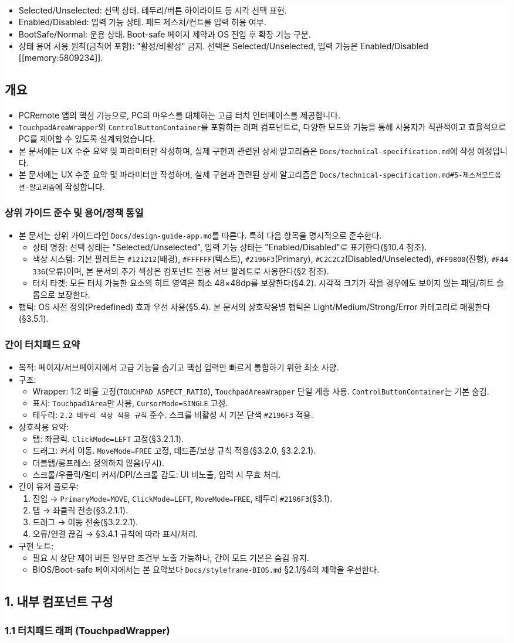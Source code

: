 - Selected/Unselected: 선택 상태. 테두리/버튼 하이라이트 등 시각 선택 표현.
- Enabled/Disabled: 입력 가능 상태. 패드 제스처/컨트롤 입력 허용 여부.
- BootSafe/Normal: 운용 상태. Boot-safe 페이지 제약과 OS 진입 후 확장 기능 구분.
- 상태 용어 사용 원칙(금칙어 포함): "활성/비활성" 금지. 선택은 Selected/Unselected, 입력 가능은 Enabled/Disabled [[memory:5809234]].

## 개요

- PCRemote 앱의 핵심 기능으로, PC의 마우스를 대체하는 고급 터치 인터페이스를 제공합니다.
- `TouchpadAreaWrapper`와 `ControlButtonContainer`를 포함하는 래퍼 컴포넌트로, 다양한 모드와 기능을 통해 사용자가 직관적이고 효율적으로 PC를 제어할 수 있도록 설계되었습니다.
- 본 문서에는 UX 수준 요약 및 파라미터만 작성하며, 실제 구현과 관련된 상세 알고리즘은 `Docs/technical-specification.md`에 작성 예정입니다.
 - 본 문서에는 UX 수준 요약 및 파라미터만 작성하며, 실제 구현과 관련된 상세 알고리즘은 `Docs/technical-specification.md#5-제스처모드옵션-알고리즘`에 작성합니다.

### 상위 가이드 준수 및 용어/정책 통일

- 본 문서는 상위 가이드라인 `Docs/design-guide-app.md`를 따른다. 특히 다음 항목을 명시적으로 준수한다.
  - 상태 명칭: 선택 상태는 "Selected/Unselected", 입력 가능 상태는 "Enabled/Disabled"로 표기한다(§10.4 참조).
  - 색상 시스템: 기본 팔레트는 `#121212`(배경), `#FFFFFF`(텍스트), `#2196F3`(Primary), `#C2C2C2`(Disabled/Unselected), `#FF9800`(진행), `#F44336`(오류)이며, 본 문서의 추가 색상은 컴포넌트 전용 서브 팔레트로 사용한다(§2 참조).
  - 터치 타겟: 모든 터치 가능한 요소의 히트 영역은 최소 48×48dp를 보장한다(§4.2). 시각적 크기가 작을 경우에도 보이지 않는 패딩/히트 슬롭으로 보장한다.
- 햅틱: OS 사전 정의(Predefined) 효과 우선 사용(§5.4). 본 문서의 상호작용별 햅틱은 Light/Medium/Strong/Error 카테고리로 매핑한다(§3.5.1).

### 간이 터치패드 요약

- 목적: 페이지/서브페이지에서 고급 기능을 숨기고 핵심 입력만 빠르게 통합하기 위한 최소 사양.
- 구조:
  - Wrapper: 1:2 비율 고정(`TOUCHPAD_ASPECT_RATIO`), `TouchpadAreaWrapper` 단일 계층 사용. `ControlButtonContainer`는 기본 숨김.
  - 표시: `Touchpad1Area`만 사용, `CursorMode=SINGLE` 고정.
  - 테두리: `2.2 테두리 색상 적용 규칙` 준수. 스크롤 비활성 시 기본 단색 `#2196F3` 적용.
- 상호작용 요약:
  - 탭: 좌클릭. `ClickMode=LEFT` 고정(§3.2.1.1).
  - 드래그: 커서 이동. `MoveMode=FREE` 고정, 데드존/보상 규칙 적용(§3.2.0, §3.2.2.1).
  - 더블탭/롱프레스: 정의하지 않음(무시).
  - 스크롤/우클릭/멀티 커서/DPI/스크롤 감도: UI 비노출, 입력 시 무효 처리.
- 간이 유저 플로우:
  1) 진입 → `PrimaryMode=MOVE`, `ClickMode=LEFT`, `MoveMode=FREE`, 테두리 `#2196F3`(§3.1).
  2) 탭 → 좌클릭 전송(§3.2.1.1).
  3) 드래그 → 이동 전송(§3.2.2.1).
  4) 오류/연결 끊김 → §3.4.1 규칙에 따라 표시/처리.
- 구현 노트:
  - 필요 시 상단 제어 버튼 일부만 조건부 노출 가능하나, 간이 모드 기본은 숨김 유지.
  - BIOS/Boot-safe 페이지에서는 본 요약보다 `Docs/styleframe-BIOS.md` §2.1/§4의 제약을 우선한다.

## 1. 내부 컴포넌트 구성

### 1.1 터치패드 래퍼 (TouchpadWrapper)
